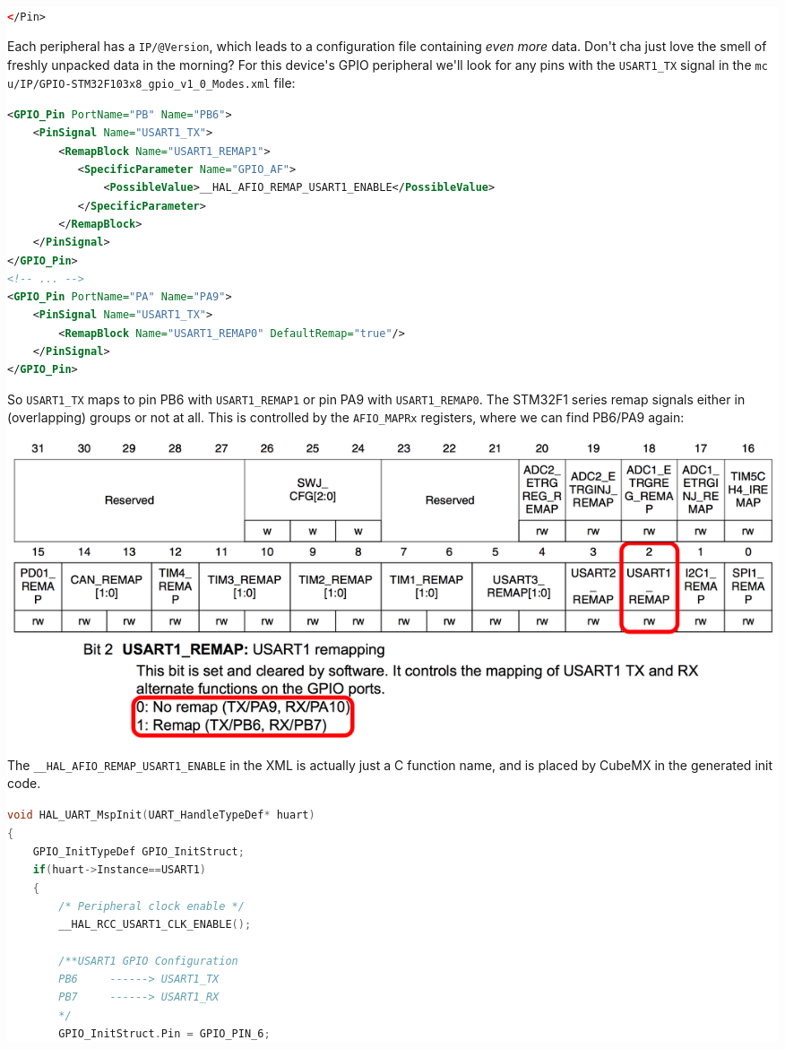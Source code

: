 ```xml
</Pin>
```

Each peripheral has a `IP/@Version`, which leads to a configuration file containing
*even more* data. Don't cha just love the smell of freshly unpacked data in the morning?
For this device's GPIO peripheral we'll look for any pins with the `USART1_TX`
signal in the `mcu/IP/GPIO-STM32F103x8_gpio_v1_0_Modes.xml` file:

```xml
<GPIO_Pin PortName="PB" Name="PB6">
    <PinSignal Name="USART1_TX">
        <RemapBlock Name="USART1_REMAP1">
           <SpecificParameter Name="GPIO_AF">
               <PossibleValue>__HAL_AFIO_REMAP_USART1_ENABLE</PossibleValue>
           </SpecificParameter>
        </RemapBlock>
    </PinSignal>
</GPIO_Pin>
<!-- ... -->
<GPIO_Pin PortName="PA" Name="PA9">
    <PinSignal Name="USART1_TX">
        <RemapBlock Name="USART1_REMAP0" DefaultRemap="true"/>
    </PinSignal>
</GPIO_Pin>
```

So `USART1_TX` maps to pin PB6 with `USART1_REMAP1` or pin PA9 with `USART1_REMAP0`.
The STM32F1 series remap signals either in (overlapping) groups or not at all.
This is controlled by the `AFIO_MAPRx` registers, where we can find PB6/PA9 again:

<img invertible src="stm32f103_usart1_remap.png"/>

The `__HAL_AFIO_REMAP_USART1_ENABLE` in the XML is actually just a C function name,
and is placed by CubeMX in the generated init code.

```c
void HAL_UART_MspInit(UART_HandleTypeDef* huart)
{
    GPIO_InitTypeDef GPIO_InitStruct;
    if(huart->Instance==USART1)
    {
        /* Peripheral clock enable */
        __HAL_RCC_USART1_CLK_ENABLE();

        /**USART1 GPIO Configuration
        PB6     ------> USART1_TX
        PB7     ------> USART1_RX
        */
        GPIO_InitStruct.Pin = GPIO_PIN_6;
```